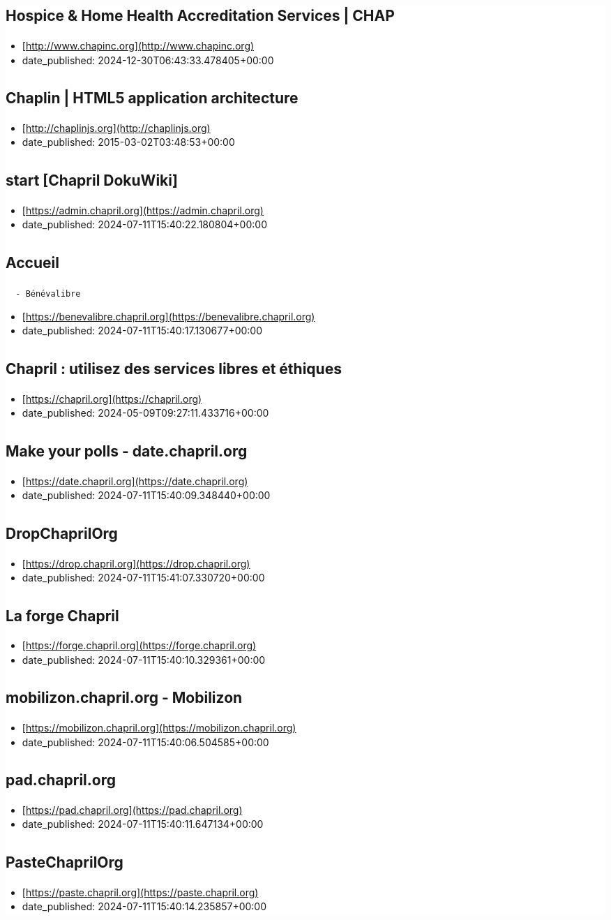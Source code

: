  ## Hospice & Home Health Accreditation Services | CHAP
 - [http://www.chapinc.org](http://www.chapinc.org)
 - date_published: 2024-12-30T06:43:33.478405+00:00

 ## Chaplin | HTML5 application architecture
 - [http://chaplinjs.org](http://chaplinjs.org)
 - date_published: 2015-03-02T03:48:53+00:00

 ## start [Chapril DokuWiki]
 - [https://admin.chapril.org](https://admin.chapril.org)
 - date_published: 2024-07-11T15:40:22.180804+00:00

 ## Accueil
      - Bénévalibre
 - [https://benevalibre.chapril.org](https://benevalibre.chapril.org)
 - date_published: 2024-07-11T15:40:17.130677+00:00

 ## Chapril : utilisez des services libres et éthiques
 - [https://chapril.org](https://chapril.org)
 - date_published: 2024-05-09T09:27:11.433716+00:00

 ## Make your polls - date.chapril.org
 - [https://date.chapril.org](https://date.chapril.org)
 - date_published: 2024-07-11T15:40:09.348440+00:00

 ## DropChaprilOrg
 - [https://drop.chapril.org](https://drop.chapril.org)
 - date_published: 2024-07-11T15:41:07.330720+00:00

 ## La forge Chapril
 - [https://forge.chapril.org](https://forge.chapril.org)
 - date_published: 2024-07-11T15:40:10.329361+00:00

 ## mobilizon.chapril.org - Mobilizon
 - [https://mobilizon.chapril.org](https://mobilizon.chapril.org)
 - date_published: 2024-07-11T15:40:06.504585+00:00

 ## pad.chapril.org
 - [https://pad.chapril.org](https://pad.chapril.org)
 - date_published: 2024-07-11T15:40:11.647134+00:00

 ## PasteChaprilOrg
 - [https://paste.chapril.org](https://paste.chapril.org)
 - date_published: 2024-07-11T15:40:14.235857+00:00
